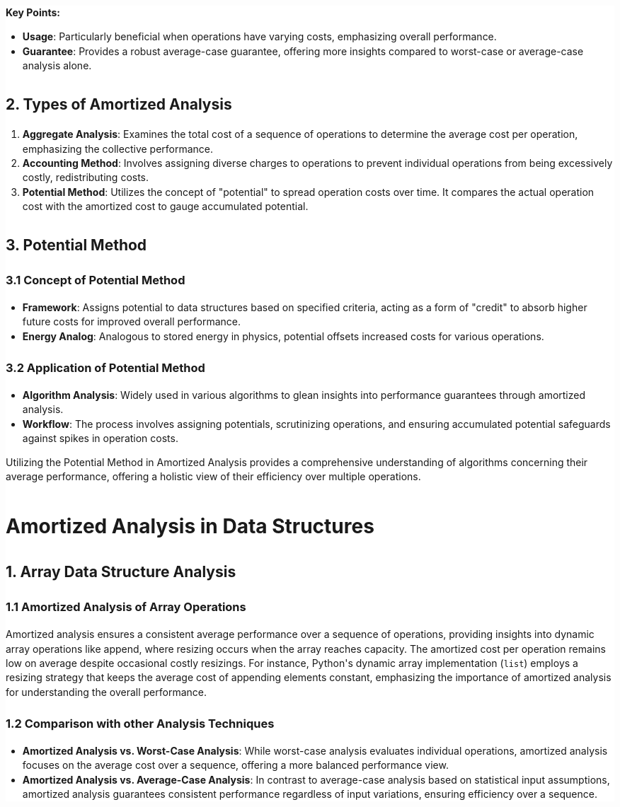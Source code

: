 **Key Points:**
- **Usage**: Particularly beneficial when operations have varying costs, emphasizing overall performance.
- **Guarantee**: Provides a robust average-case guarantee, offering more insights compared to worst-case or average-case analysis alone.

## 2. Types of Amortized Analysis
1. **Aggregate Analysis**: Examines the total cost of a sequence of operations to determine the average cost per operation, emphasizing the collective performance.
2. **Accounting Method**: Involves assigning diverse charges to operations to prevent individual operations from being excessively costly, redistributing costs.
3. **Potential Method**: Utilizes the concept of "potential" to spread operation costs over time. It compares the actual operation cost with the amortized cost to gauge accumulated potential.

## 3. Potential Method
### 3.1 Concept of Potential Method
- **Framework**: Assigns potential to data structures based on specified criteria, acting as a form of "credit" to absorb higher future costs for improved overall performance.
- **Energy Analog**: Analogous to stored energy in physics, potential offsets increased costs for various operations.

### 3.2 Application of Potential Method
- **Algorithm Analysis**: Widely used in various algorithms to glean insights into performance guarantees through amortized analysis.
- **Workflow**: The process involves assigning potentials, scrutinizing operations, and ensuring accumulated potential safeguards against spikes in operation costs.

Utilizing the Potential Method in Amortized Analysis provides a comprehensive understanding of algorithms concerning their average performance, offering a holistic view of their efficiency over multiple operations.
# Amortized Analysis in Data Structures

## 1. Array Data Structure Analysis

### 1.1 Amortized Analysis of Array Operations
Amortized analysis ensures a consistent average performance over a sequence of operations, providing insights into dynamic array operations like append, where resizing occurs when the array reaches capacity. The amortized cost per operation remains low on average despite occasional costly resizings. For instance, Python's dynamic array implementation (`list`) employs a resizing strategy that keeps the average cost of appending elements constant, emphasizing the importance of amortized analysis for understanding the overall performance.

### 1.2 Comparison with other Analysis Techniques
- **Amortized Analysis vs. Worst-Case Analysis**: While worst-case analysis evaluates individual operations, amortized analysis focuses on the average cost over a sequence, offering a more balanced performance view.
- **Amortized Analysis vs. Average-Case Analysis**: In contrast to average-case analysis based on statistical input assumptions, amortized analysis guarantees consistent performance regardless of input variations, ensuring efficiency over a sequence.

